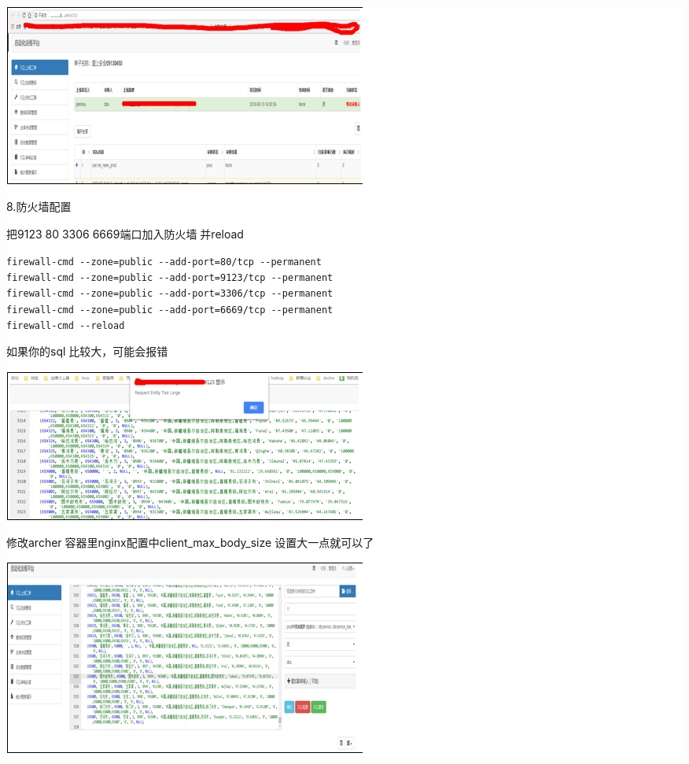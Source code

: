 ![avatar](img/image038.png)

8.防火墙配置

把9123 80 3306 6669端口加入防火墙  并reload
```
firewall-cmd --zone=public --add-port=80/tcp --permanent
firewall-cmd --zone=public --add-port=9123/tcp --permanent
firewall-cmd --zone=public --add-port=3306/tcp --permanent
firewall-cmd --zone=public --add-port=6669/tcp --permanent
firewall-cmd --reload
```
如果你的sql 比较大，可能会报错

![avatar](img/image039.png)

修改archer 容器里nginx配置中client_max_body_size 设置大一点就可以了

![avatar](img/image040.png)
